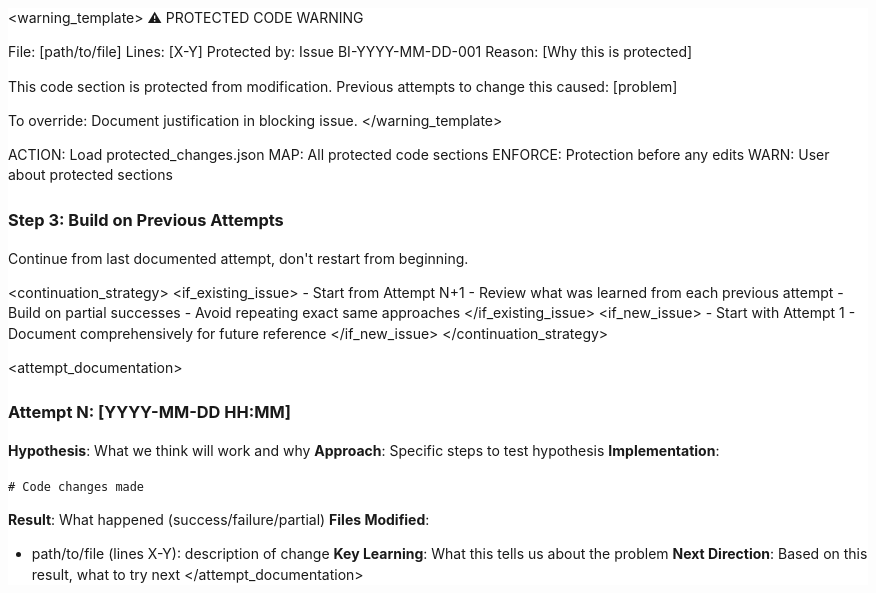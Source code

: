 <warning_template>
  ⚠️ PROTECTED CODE WARNING
  
  File: [path/to/file]
  Lines: [X-Y]
  Protected by: Issue BI-YYYY-MM-DD-001
  Reason: [Why this is protected]
  
  This code section is protected from modification.
  Previous attempts to change this caused: [problem]
  
  To override: Document justification in blocking issue.
</warning_template>

<instructions>
  ACTION: Load protected_changes.json
  MAP: All protected code sections
  ENFORCE: Protection before any edits
  WARN: User about protected sections
</instructions>

</step>

<step number="3" name="progressive_resolution">

### Step 3: Build on Previous Attempts

Continue from last documented attempt, don't restart from beginning.

<continuation_strategy>
  <if_existing_issue>
    - Start from Attempt N+1
    - Review what was learned from each previous attempt
    - Build on partial successes
    - Avoid repeating exact same approaches
  </if_existing_issue>
  <if_new_issue>
    - Start with Attempt 1
    - Document comprehensively for future reference
  </if_new_issue>
</continuation_strategy>

<attempt_documentation>
### Attempt N: [YYYY-MM-DD HH:MM]
**Hypothesis**: What we think will work and why
**Approach**: Specific steps to test hypothesis
**Implementation**:
```[language]
# Code changes made
```
**Result**: What happened (success/failure/partial)
**Files Modified**: 
- path/to/file (lines X-Y): description of change
**Key Learning**: What this tells us about the problem
**Next Direction**: Based on this result, what to try next
</attempt_documentation>
